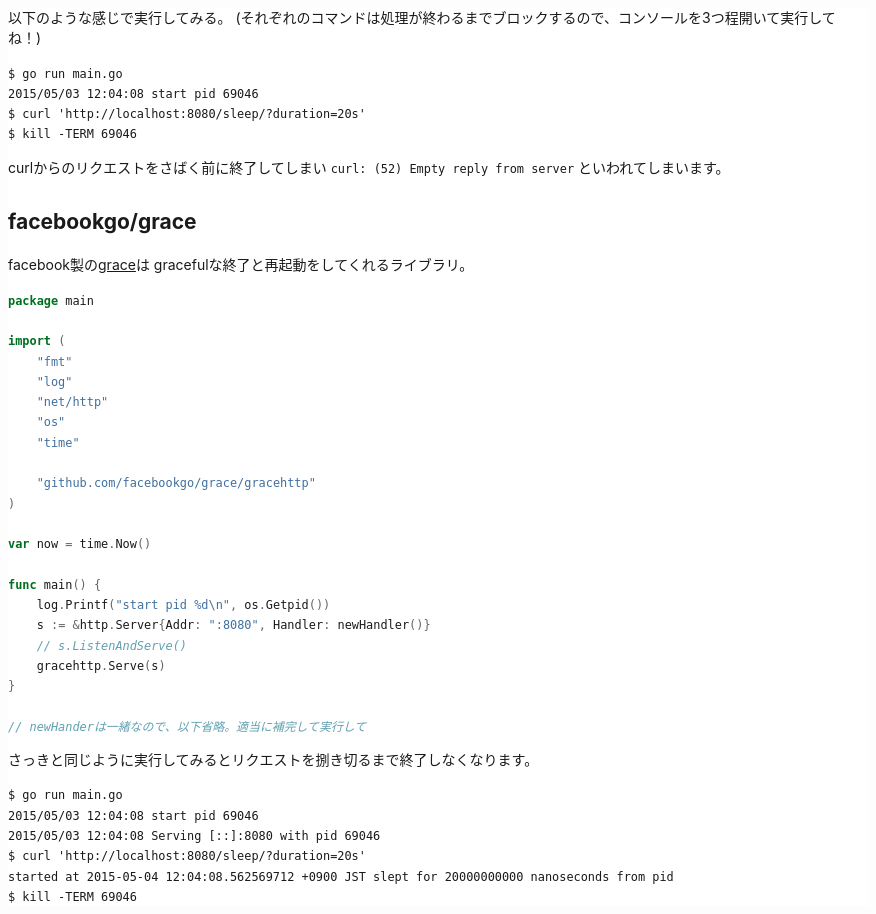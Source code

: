 ``` go
```

以下のような感じで実行してみる。
(それぞれのコマンドは処理が終わるまでブロックするので、コンソールを3つ程開いて実行してね！)

``` plain
$ go run main.go
2015/05/03 12:04:08 start pid 69046
$ curl 'http://localhost:8080/sleep/?duration=20s'
$ kill -TERM 69046
```

curlからのリクエストをさばく前に終了してしまい
`curl: (52) Empty reply from server` といわれてしまいます。


## facebookgo/grace

facebook製の[grace](https://github.com/facebookgo/grace/gracehttp)は
gracefulな終了と再起動をしてくれるライブラリ。

``` go
package main

import (
	"fmt"
	"log"
	"net/http"
	"os"
	"time"

	"github.com/facebookgo/grace/gracehttp"
)

var now = time.Now()

func main() {
	log.Printf("start pid %d\n", os.Getpid())
	s := &http.Server{Addr: ":8080", Handler: newHandler()}
	// s.ListenAndServe()
	gracehttp.Serve(s)
}

// newHanderは一緒なので、以下省略。適当に補完して実行して
```

さっきと同じように実行してみるとリクエストを捌き切るまで終了しなくなります。

``` plain
$ go run main.go
2015/05/03 12:04:08 start pid 69046
2015/05/03 12:04:08 Serving [::]:8080 with pid 69046
$ curl 'http://localhost:8080/sleep/?duration=20s'
started at 2015-05-04 12:04:08.562569712 +0900 JST slept for 20000000000 nanoseconds from pid
$ kill -TERM 69046
```
